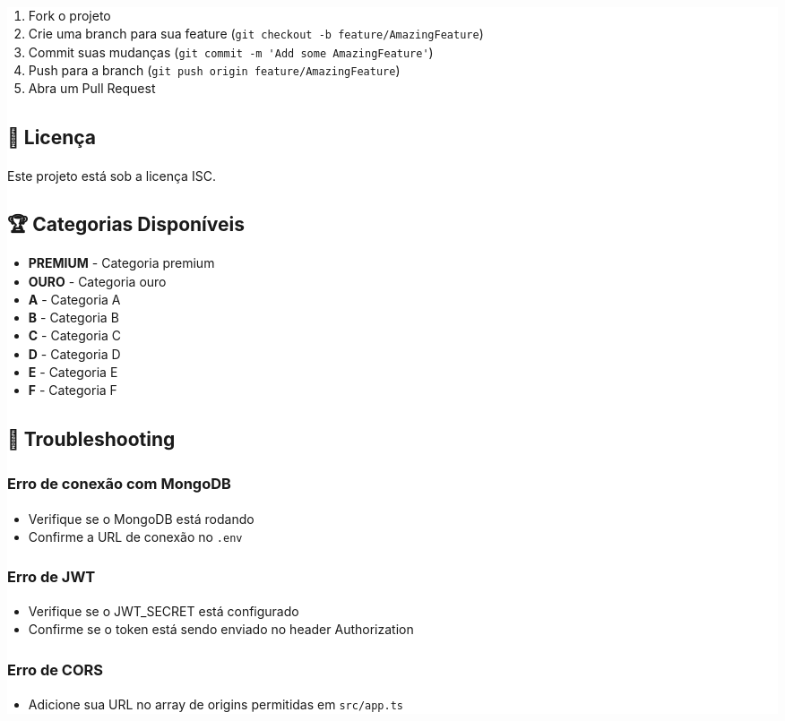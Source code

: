 1. Fork o projeto
2. Crie uma branch para sua feature (`git checkout -b feature/AmazingFeature`)
3. Commit suas mudanças (`git commit -m 'Add some AmazingFeature'`)
4. Push para a branch (`git push origin feature/AmazingFeature`)
5. Abra um Pull Request

## 📄 Licença

Este projeto está sob a licença ISC.

## 🏆 Categorias Disponíveis

- **PREMIUM** - Categoria premium
- **OURO** - Categoria ouro
- **A** - Categoria A
- **B** - Categoria B
- **C** - Categoria C
- **D** - Categoria D
- **E** - Categoria E
- **F** - Categoria F

## 🔧 Troubleshooting

### Erro de conexão com MongoDB
- Verifique se o MongoDB está rodando
- Confirme a URL de conexão no `.env`

### Erro de JWT
- Verifique se o JWT_SECRET está configurado
- Confirme se o token está sendo enviado no header Authorization

### Erro de CORS
- Adicione sua URL no array de origins permitidas em `src/app.ts`
